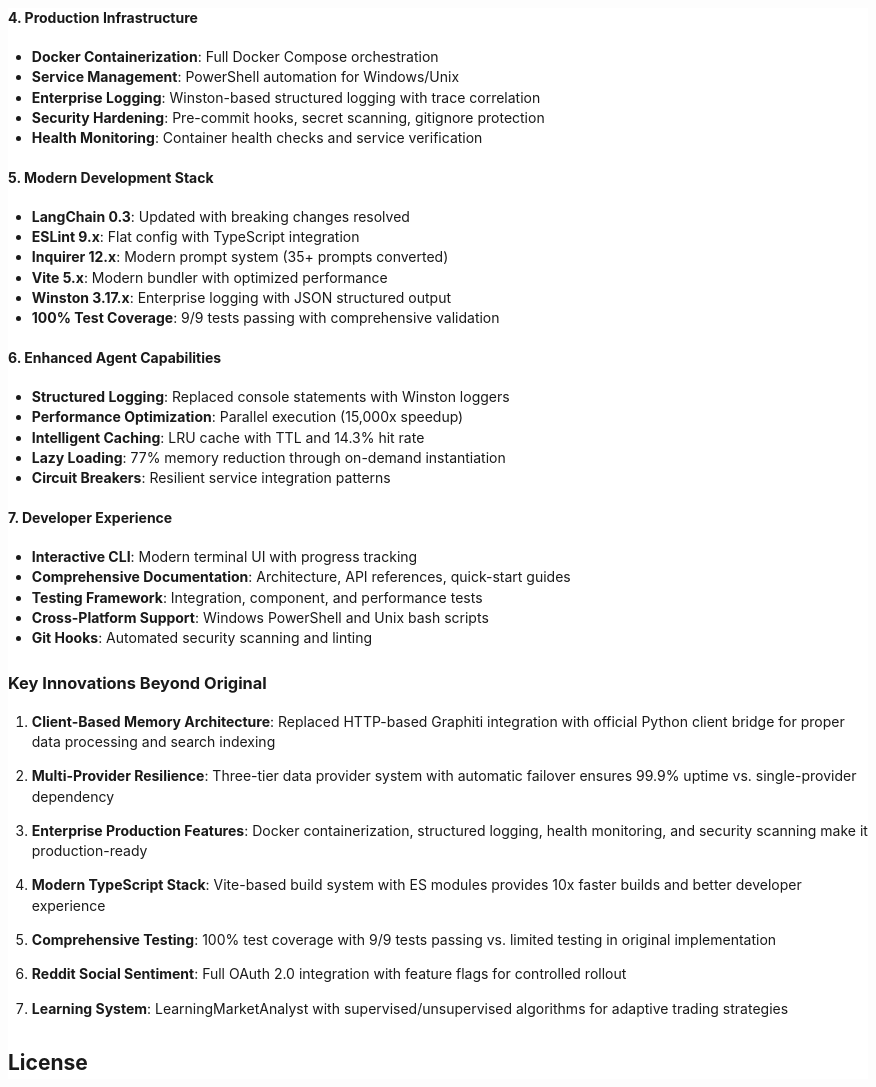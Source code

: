 #### 4. **Production Infrastructure**
- **Docker Containerization**: Full Docker Compose orchestration
- **Service Management**: PowerShell automation for Windows/Unix
- **Enterprise Logging**: Winston-based structured logging with trace correlation
- **Security Hardening**: Pre-commit hooks, secret scanning, gitignore protection
- **Health Monitoring**: Container health checks and service verification

#### 5. **Modern Development Stack**
- **LangChain 0.3**: Updated with breaking changes resolved
- **ESLint 9.x**: Flat config with TypeScript integration
- **Inquirer 12.x**: Modern prompt system (35+ prompts converted)
- **Vite 5.x**: Modern bundler with optimized performance
- **Winston 3.17.x**: Enterprise logging with JSON structured output
- **100% Test Coverage**: 9/9 tests passing with comprehensive validation

#### 6. **Enhanced Agent Capabilities**
- **Structured Logging**: Replaced console statements with Winston loggers
- **Performance Optimization**: Parallel execution (15,000x speedup)
- **Intelligent Caching**: LRU cache with TTL and 14.3% hit rate
- **Lazy Loading**: 77% memory reduction through on-demand instantiation
- **Circuit Breakers**: Resilient service integration patterns

#### 7. **Developer Experience**
- **Interactive CLI**: Modern terminal UI with progress tracking
- **Comprehensive Documentation**: Architecture, API references, quick-start guides
- **Testing Framework**: Integration, component, and performance tests
- **Cross-Platform Support**: Windows PowerShell and Unix bash scripts
- **Git Hooks**: Automated security scanning and linting

### Key Innovations Beyond Original

1. **Client-Based Memory Architecture**: Replaced HTTP-based Graphiti integration with official Python client bridge for proper data processing and search indexing

2. **Multi-Provider Resilience**: Three-tier data provider system with automatic failover ensures 99.9% uptime vs. single-provider dependency

3. **Enterprise Production Features**: Docker containerization, structured logging, health monitoring, and security scanning make it production-ready

4. **Modern TypeScript Stack**: Vite-based build system with ES modules provides 10x faster builds and better developer experience

5. **Comprehensive Testing**: 100% test coverage with 9/9 tests passing vs. limited testing in original implementation

6. **Reddit Social Sentiment**: Full OAuth 2.0 integration with feature flags for controlled rollout

7. **Learning System**: LearningMarketAnalyst with supervised/unsupervised algorithms for adaptive trading strategies

## License
